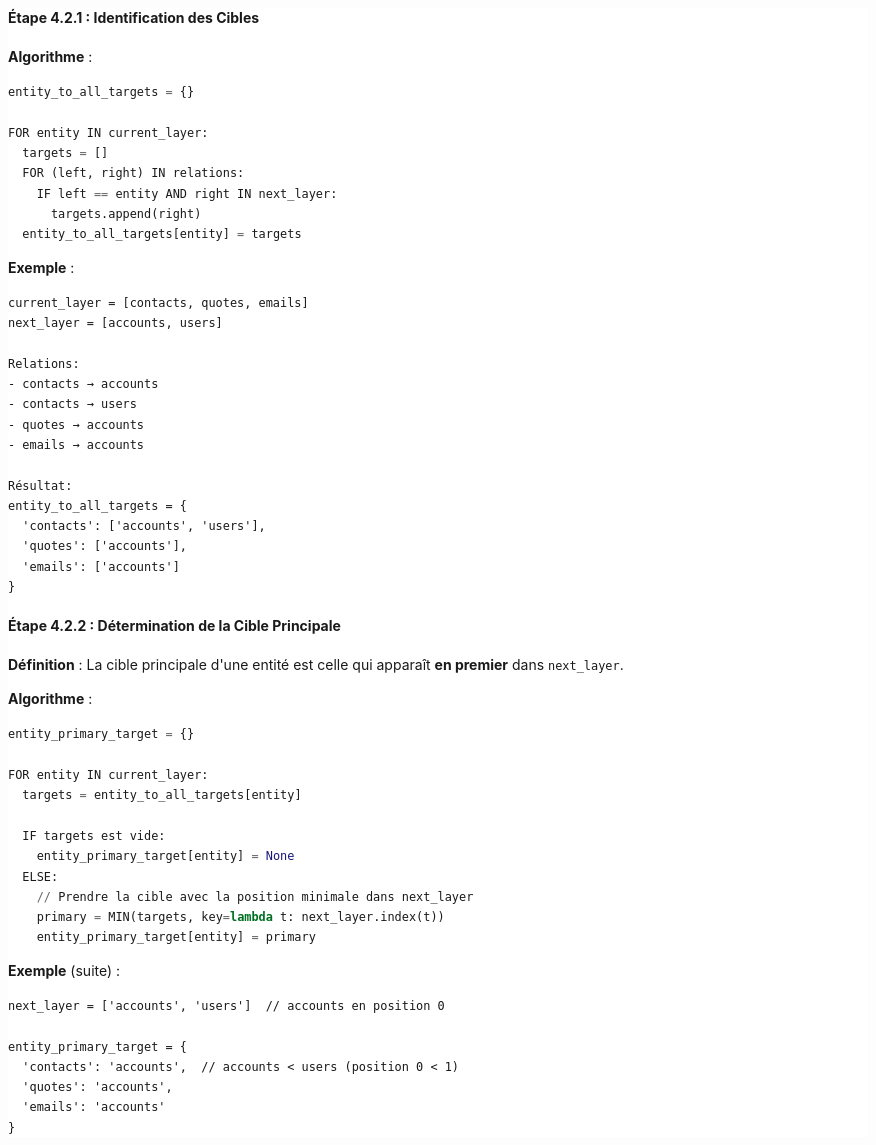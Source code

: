 #### Étape 4.2.1 : Identification des Cibles

**Algorithme** :
```python
entity_to_all_targets = {}

FOR entity IN current_layer:
  targets = []
  FOR (left, right) IN relations:
    IF left == entity AND right IN next_layer:
      targets.append(right)
  entity_to_all_targets[entity] = targets
```

**Exemple** :
```
current_layer = [contacts, quotes, emails]
next_layer = [accounts, users]

Relations:
- contacts → accounts
- contacts → users
- quotes → accounts
- emails → accounts

Résultat:
entity_to_all_targets = {
  'contacts': ['accounts', 'users'],
  'quotes': ['accounts'],
  'emails': ['accounts']
}
```

#### Étape 4.2.2 : Détermination de la Cible Principale

**Définition** : La cible principale d'une entité est celle qui apparaît **en premier** dans `next_layer`.

**Algorithme** :
```python
entity_primary_target = {}

FOR entity IN current_layer:
  targets = entity_to_all_targets[entity]

  IF targets est vide:
    entity_primary_target[entity] = None
  ELSE:
    // Prendre la cible avec la position minimale dans next_layer
    primary = MIN(targets, key=lambda t: next_layer.index(t))
    entity_primary_target[entity] = primary
```

**Exemple** (suite) :
```
next_layer = ['accounts', 'users']  // accounts en position 0

entity_primary_target = {
  'contacts': 'accounts',  // accounts < users (position 0 < 1)
  'quotes': 'accounts',
  'emails': 'accounts'
}
```
